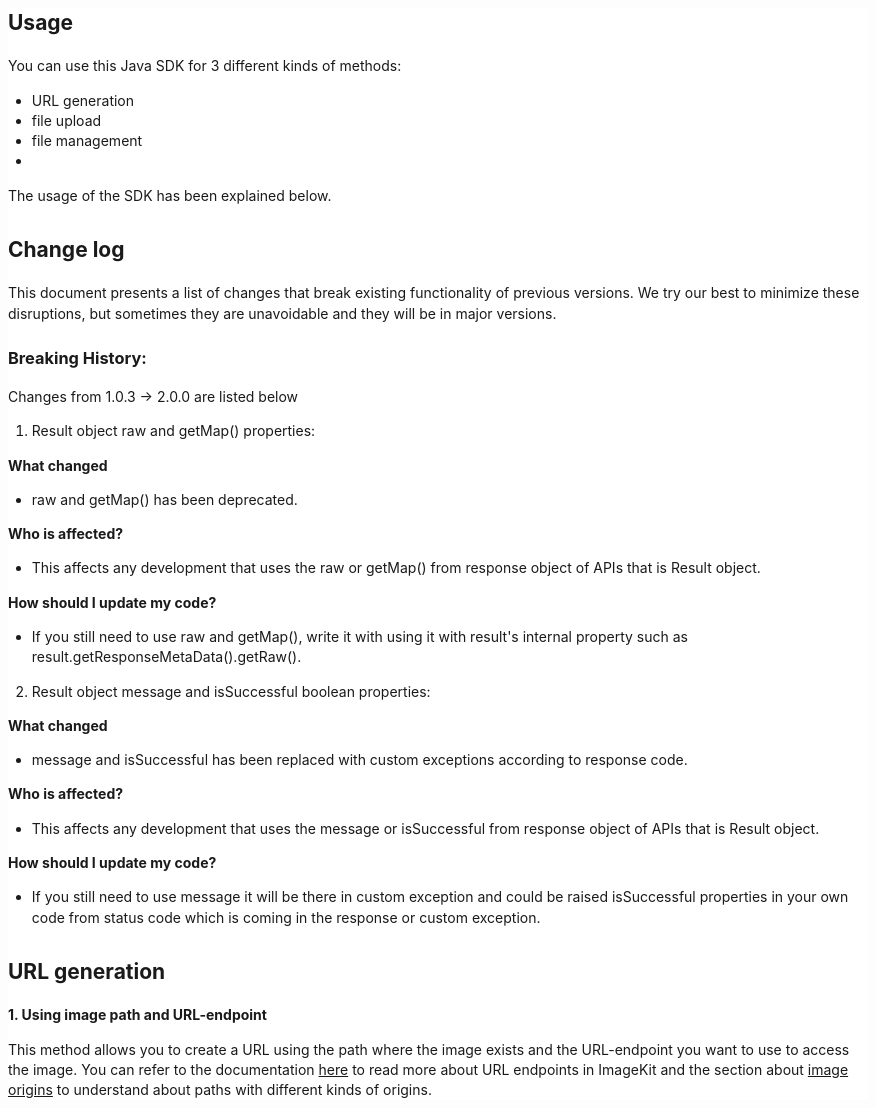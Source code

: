 ## Usage
You can use this Java SDK for 3 different kinds of methods:

* URL generation
* file upload
* file management
* 
The usage of the SDK has been explained below.

## Change log
This document presents a list of changes that break existing functionality of previous versions. We try our best to minimize these disruptions, but sometimes they are unavoidable and they will be in major versions.

### Breaking History:

Changes from 1.0.3 -> 2.0.0 are listed below

1. Result object raw and getMap() properties:

**What changed**
- raw and getMap() has been deprecated.

**Who is affected?**
- This affects any development that uses the raw or getMap() from response object of APIs that is Result object.

**How should I update my code?**
- If you still need to use raw and getMap(), write it with using it with result's internal property such as result.getResponseMetaData().getRaw(). 
 
2. Result object message and isSuccessful boolean properties:

**What changed**
- message and isSuccessful has been replaced with custom exceptions according to response code.

**Who is affected?**
- This affects any development that uses the message or isSuccessful from response object of APIs that is Result object.

**How should I update my code?**
- If you still need to use message it will be there in custom exception and could be raised isSuccessful properties in your own code from status code which is coming in the response or custom exception.


## URL generation

**1. Using image path and URL-endpoint**

This method allows you to create a URL using the path where the image exists and the URL-endpoint you want to use to access the image. You can refer to the documentation
[here](https://docs.imagekit.io/integration/url-endpoints) to read more about URL endpoints
in ImageKit and the section about [image origins](https://docs.imagekit.io/integration/configure-origin) to understand
about paths with different kinds of origins.
